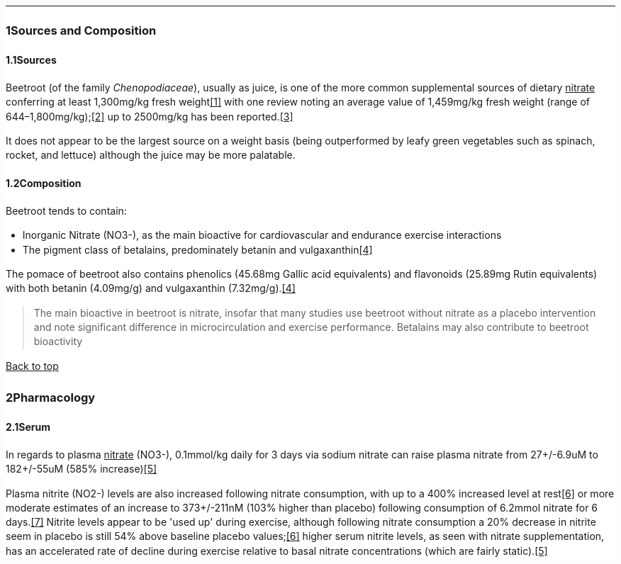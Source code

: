 





---


### 1Sources and Composition

#### 1.1Sources


Beetroot (of the family *Chenopodiaceae*), usually as juice, is one of the more common supplemental sources of dietary [nitrate](/supplements/nitrate/) conferring at least 1,300mg/kg fresh weight[[1]](#ref1) with one review noting an average value of 1,459mg/kg fresh weight (range of 644–1,800mg/kg);[[2]](#ref2) up to 2500mg/kg has been reported.[[3]](#ref3)


It does not appear to be the largest source on a weight basis (being outperformed by leafy green vegetables such as spinach, rocket, and lettuce) although the juice may be more palatable.


#### 1.2Composition


Beetroot tends to contain:


* Inorganic Nitrate (NO3-), as the main bioactive for cardiovascular and endurance exercise interactions
* The pigment class of betalains, predominately betanin and vulgaxanthin[[4]](#ref4)

The pomace of beetroot also contains phenolics (45.68mg Gallic acid equivalents) and flavonoids (25.89mg Rutin equivalents) with both betanin (4.09mg/g) and vulgaxanthin (7.32mg/g).[[4]](#ref4)



> The main bioactive in beetroot is nitrate, insofar that many studies use beetroot without nitrate as a placebo intervention and note significant difference in microcirculation and exercise performance. Betalains may also contribute to beetroot bioactivity


[Back to top](#c-sources-and-composition)
### 2Pharmacology

#### 2.1Serum


In regards to plasma [nitrate](/supplements/nitrate/) (NO3-), 0.1mmol/kg daily for 3 days via sodium nitrate can raise plasma nitrate from 27+/-6.9uM to 182+/-55uM (585% increase)[[5]](#ref5)


Plasma nitrite (NO2-) levels are also increased following nitrate consumption, with up to a 400% increased level at rest[[6]](#ref6) or more moderate estimates of an increase to 373+/-211nM (103% higher than placebo) following consumption of 6.2mmol nitrate for 6 days.[[7]](#ref7) Nitrite levels appear to be 'used up' during exercise, although following nitrate consumption a 20% decrease in nitrite seem in placebo is still 54% above baseline placebo values;[[6]](#ref6) higher serum nitrite levels, as seen with nitrate supplementation, has an accelerated rate of decline during exercise relative to basal nitrate concentrations (which are fairly static).[[5]](#ref5)
